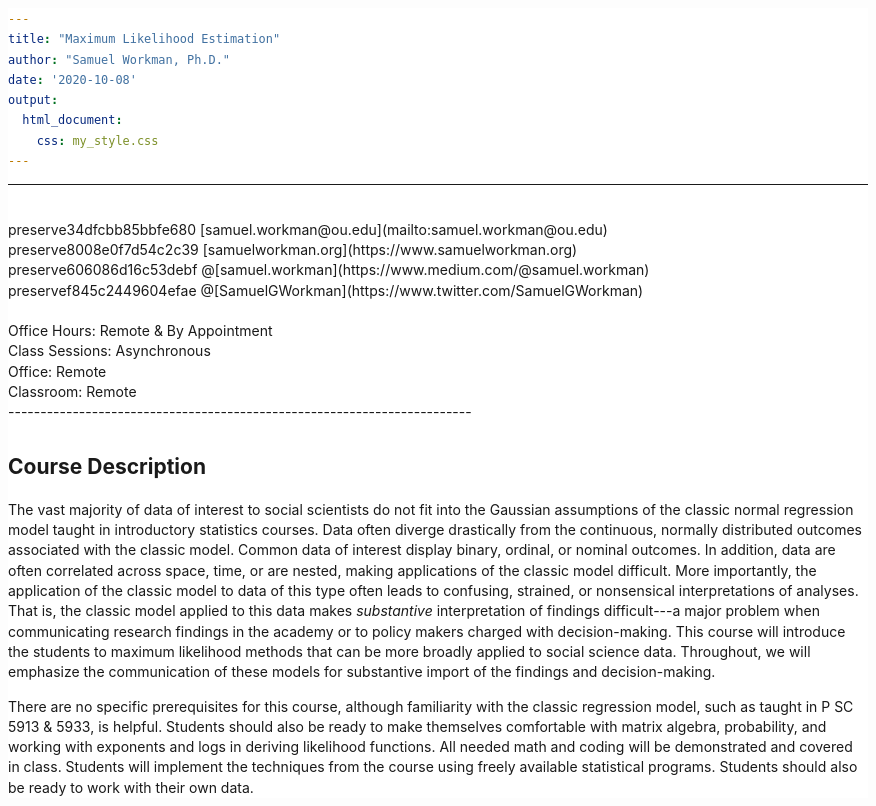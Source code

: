 ```yaml
---
title: "Maximum Likelihood Estimation"
author: "Samuel Workman, Ph.D."
date: '2020-10-08'
output: 
  html_document:
    css: my_style.css
---
```




------------------------------------------------------------------------
<div class = "row">
      
<div class = "col-md-6">
<br>preserve34dfcbb85bbfe680 [samuel.workman@ou.edu](mailto:samuel.workman@ou.edu)
<br>preserve8008e0f7d54c2c39 [samuelworkman.org](https://www.samuelworkman.org)
<br>preserve606086d16c53debf @[samuel.workman](https://www.medium.com/@samuel.workman)
<br>preservef845c2449604efae @[SamuelGWorkman](https://www.twitter.com/SamuelGWorkman)
</div>
      
<div class = "col-md-6">
<br>Office Hours: Remote & By Appointment
<br>Class Sessions: Asynchronous
<br>Office: Remote
<br>Classroom: Remote
</div>
</div>
------------------------------------------------------------------------

## Course Description

The vast majority of data of interest to social scientists do not fit into the Gaussian assumptions of the classic normal regression model taught in introductory statistics courses. Data often diverge drastically from the continuous, normally distributed outcomes associated with the classic model. Common data of interest display binary, ordinal, or nominal outcomes. In addition, data are often correlated across space, time, or are nested, making applications of the classic model difficult. More importantly, the application of the classic model to data of this type often leads to confusing, strained, or nonsensical interpretations of analyses. That is, the classic model applied to this data makes *substantive* interpretation of findings difficult---a major problem when communicating research findings in the academy or to policy makers charged with decision-making. This course will introduce the students to maximum likelihood methods that can be more broadly applied to social science data. Throughout, we will emphasize the communication of these models for substantive import of the findings and decision-making.

There are no specific prerequisites for this course, although familiarity with the classic regression model, such as taught in P SC 5913 & 5933, is helpful. Students should also be ready to make themselves comfortable with matrix algebra, probability, and working with exponents and logs in deriving likelihood functions. All needed math and coding will be demonstrated and covered in class. Students will implement the techniques from the course using freely available statistical programs. Students should also be ready to work with their own data.
